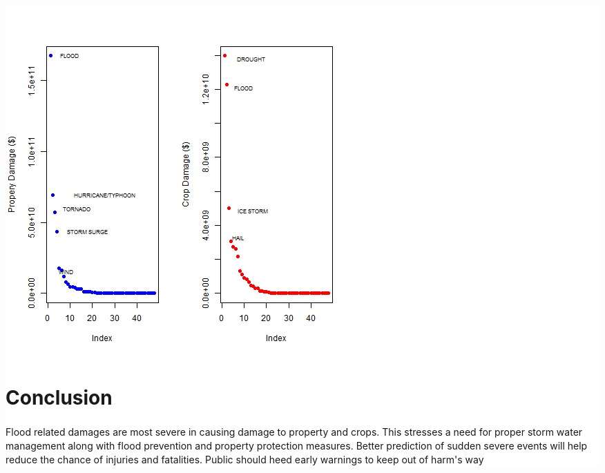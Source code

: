 ![plot of chunk figure2](figure/figure2.png) 

Conclusion
==========================================================
Flood related damages are most severe in causing damage to property and crops. This stresses a need for proper storm water management along with flood prevention and 
property protection measures. Better prediction of sudden severe events will help reduce the chance of injuries and fatalities. Public should heed early warnings
to keep out of harm's way

